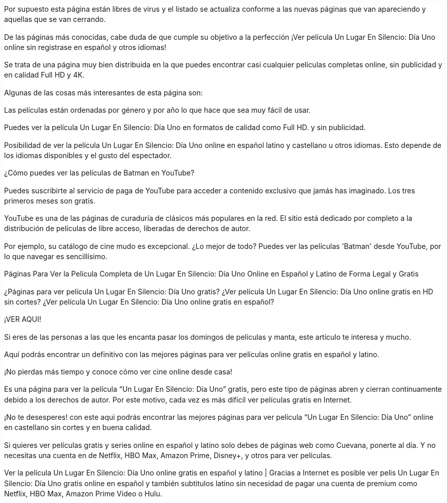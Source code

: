 Por supuesto esta página están libres de virus y el listado se actualiza conforme a las nuevas páginas que van apareciendo y aquellas que se van cerrando.

De las páginas más conocidas, cabe duda de que cumple su objetivo a la perfección ¡Ver película Un Lugar En Silencio: Día Uno online sin registrase en español y otros idiomas!

Se trata de una página muy bien distribuida en la que puedes encontrar casi cualquier películas completas online, sin publicidad y en calidad Full HD y 4K.

Algunas de las cosas más interesantes de esta página son:

Las películas están ordenadas por género y por año lo que hace que sea muy fácil de usar.

Puedes ver la película Un Lugar En Silencio: Día Uno en formatos de calidad como Full HD. y sin publicidad.

Posibilidad de ver la película Un Lugar En Silencio: Día Uno online en español latino y castellano u otros idiomas. Esto depende de los idiomas disponibles y el gusto del espectador.

¿Cómo puedes ver las películas de Batman en YouTube? 

Puedes suscribirte al servicio de paga de YouTube para acceder a contenido exclusivo que jamás has imaginado. Los tres primeros meses son gratis.

YouTube es una de las páginas de curaduría de clásicos más populares en la red. El sitio está dedicado por completo a la distribución de películas de libre acceso, liberadas de derechos de autor.

Por ejemplo, su catálogo de cine mudo es excepcional. ¿Lo mejor de todo? Puedes ver las películas 'Batman' desde YouTube, por lo que navegar es sencillísimo.

Páginas Para Ver la Película Completa de Un Lugar En Silencio: Día Uno Online en Español y Latino de Forma Legal y Gratis

¿Páginas para ver película Un Lugar En Silencio: Día Uno gratis? ¿Ver película Un Lugar En Silencio: Día Uno online gratis en HD sin cortes? ¿Ver película Un Lugar En Silencio: Día Uno online gratis en español?

¡VER AQUI!

Si eres de las personas a las que les encanta pasar los domingos de películas y manta, este artículo te interesa y mucho.

Aquí podrás encontrar un definitivo con las mejores páginas para ver películas online gratis en español y latino.

¡No pierdas más tiempo y conoce cómo ver cine online desde casa!

Es una página para ver la película “Un Lugar En Silencio: Día Uno” gratis, pero este tipo de páginas abren y cierran continuamente debido a los derechos de autor. Por este motivo, cada vez es más difícil ver películas gratis en Internet.

¡No te desesperes! con este aqui podrás encontrar las mejores páginas para ver película “Un Lugar En Silencio: Día Uno” online en castellano sin cortes y en buena calidad.

Si quieres ver películas gratis y series online en español y latino solo debes de páginas web como Cuevana, ponerte al día. Y no necesitas una cuenta en de Netflix, HBO Max, Amazon Prime, Disney+, y otros para ver películas.

Ver la película Un Lugar En Silencio: Día Uno online gratis en español y latino | Gracias a Internet es posible ver pelis Un Lugar En Silencio: Día Uno gratis online en español y también subtitulos latino sin necesidad de pagar una cuenta de premium como Netflix, HBO Max, Amazon Prime Video o Hulu.
